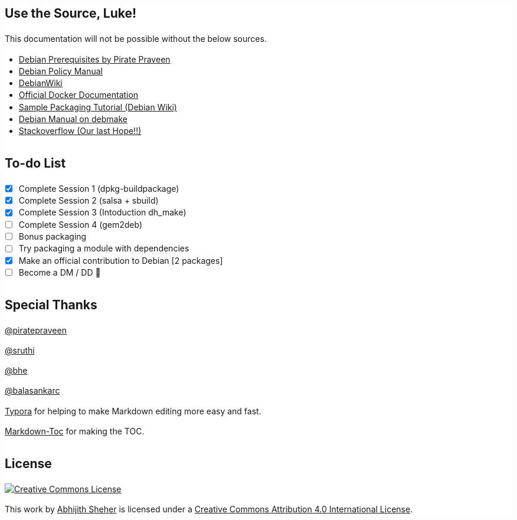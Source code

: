 

## Use the Source, Luke!

This documentation will not be possible without the below sources.

- [Debian Prerequisites by Pirate Praveen](https://www.loomio.org/d/LTpSdMuX/debian-packaging-pre-requisites) 
- [Debian Policy Manual](https://www.debian.org/doc/debian-policy/index.html) 
- [DebianWiki](https://wiki.debian.org/Packaging)
- [Official Docker Documentation](https://docs.docker.com/)
- [Sample Packaging Tutorial (Debian Wiki)](https://wiki.debian.org/SimplePackagingTutorial)
- [Debian Manual on debmake](https://www.debian.org/doc/manuals/debmake-doc/ch04.en.html)
- [Stackoverflow (Our last Hope!!)](https://stackoverflow.com)

## To-do List

- [x] Complete  Session 1 (dpkg-buildpackage)
- [x] Complete Session 2 (salsa + sbuild)
- [x] Complete Session 3 (Intoduction dh_make)
- [ ] Complete Session 4 (gem2deb)
- [ ] Bonus packaging
- [ ] Try packaging a module with dependencies
- [x] Make an official contribution to Debian [2 packages]
- [ ] Become a DM / DD 🤭

## Special Thanks

[@piratepraveen]()

[@sruthi]()

[@bhe]()

[@balasankarc]()

[Typora](https://typora.io/) for helping to make Markdown editing more easy and fast.

[Markdown-Toc](http://ecotrust-canada.github.io/markdown-toc/) for making the TOC.

## License

<a rel="license" href="http://creativecommons.org/licenses/by/4.0/"><img alt="Creative Commons License" style="border-width:0" src="https://i.creativecommons.org/l/by/4.0/88x31.png" /></a>

This work by <a xmlns:cc="http://creativecommons.org/ns#" href="https://github.com/abspython/" property="cc:attributionName" rel="cc:attributionURL">Abhijith Sheher</a> is licensed under a <a rel="license" href="http://creativecommons.org/licenses/by/4.0/">Creative Commons Attribution 4.0 International License</a>.

